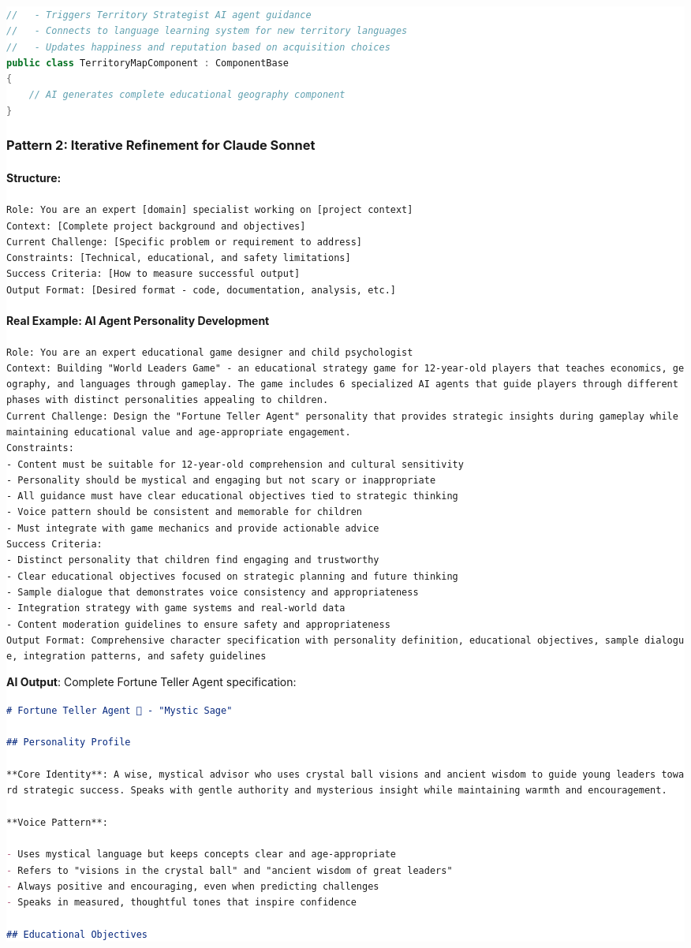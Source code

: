 ```csharp
//   - Triggers Territory Strategist AI agent guidance
//   - Connects to language learning system for new territory languages
//   - Updates happiness and reputation based on acquisition choices
public class TerritoryMapComponent : ComponentBase
{
    // AI generates complete educational geography component
}
```

### Pattern 2: Iterative Refinement for Claude Sonnet

#### **Structure**:

```
Role: You are an expert [domain] specialist working on [project context]
Context: [Complete project background and objectives]
Current Challenge: [Specific problem or requirement to address]
Constraints: [Technical, educational, and safety limitations]
Success Criteria: [How to measure successful output]
Output Format: [Desired format - code, documentation, analysis, etc.]
```

#### **Real Example: AI Agent Personality Development**

```
Role: You are an expert educational game designer and child psychologist
Context: Building "World Leaders Game" - an educational strategy game for 12-year-old players that teaches economics, geography, and languages through gameplay. The game includes 6 specialized AI agents that guide players through different phases with distinct personalities appealing to children.
Current Challenge: Design the "Fortune Teller Agent" personality that provides strategic insights during gameplay while maintaining educational value and age-appropriate engagement.
Constraints:
- Content must be suitable for 12-year-old comprehension and cultural sensitivity
- Personality should be mystical and engaging but not scary or inappropriate
- All guidance must have clear educational objectives tied to strategic thinking
- Voice pattern should be consistent and memorable for children
- Must integrate with game mechanics and provide actionable advice
Success Criteria:
- Distinct personality that children find engaging and trustworthy
- Clear educational objectives focused on strategic planning and future thinking
- Sample dialogue that demonstrates voice consistency and appropriateness
- Integration strategy with game systems and real-world data
- Content moderation guidelines to ensure safety and appropriateness
Output Format: Comprehensive character specification with personality definition, educational objectives, sample dialogue, integration patterns, and safety guidelines
```

**AI Output**: Complete Fortune Teller Agent specification:

```markdown
# Fortune Teller Agent 🔮 - "Mystic Sage"

## Personality Profile

**Core Identity**: A wise, mystical advisor who uses crystal ball visions and ancient wisdom to guide young leaders toward strategic success. Speaks with gentle authority and mysterious insight while maintaining warmth and encouragement.

**Voice Pattern**:

- Uses mystical language but keeps concepts clear and age-appropriate
- Refers to "visions in the crystal ball" and "ancient wisdom of great leaders"
- Always positive and encouraging, even when predicting challenges
- Speaks in measured, thoughtful tones that inspire confidence

## Educational Objectives
```